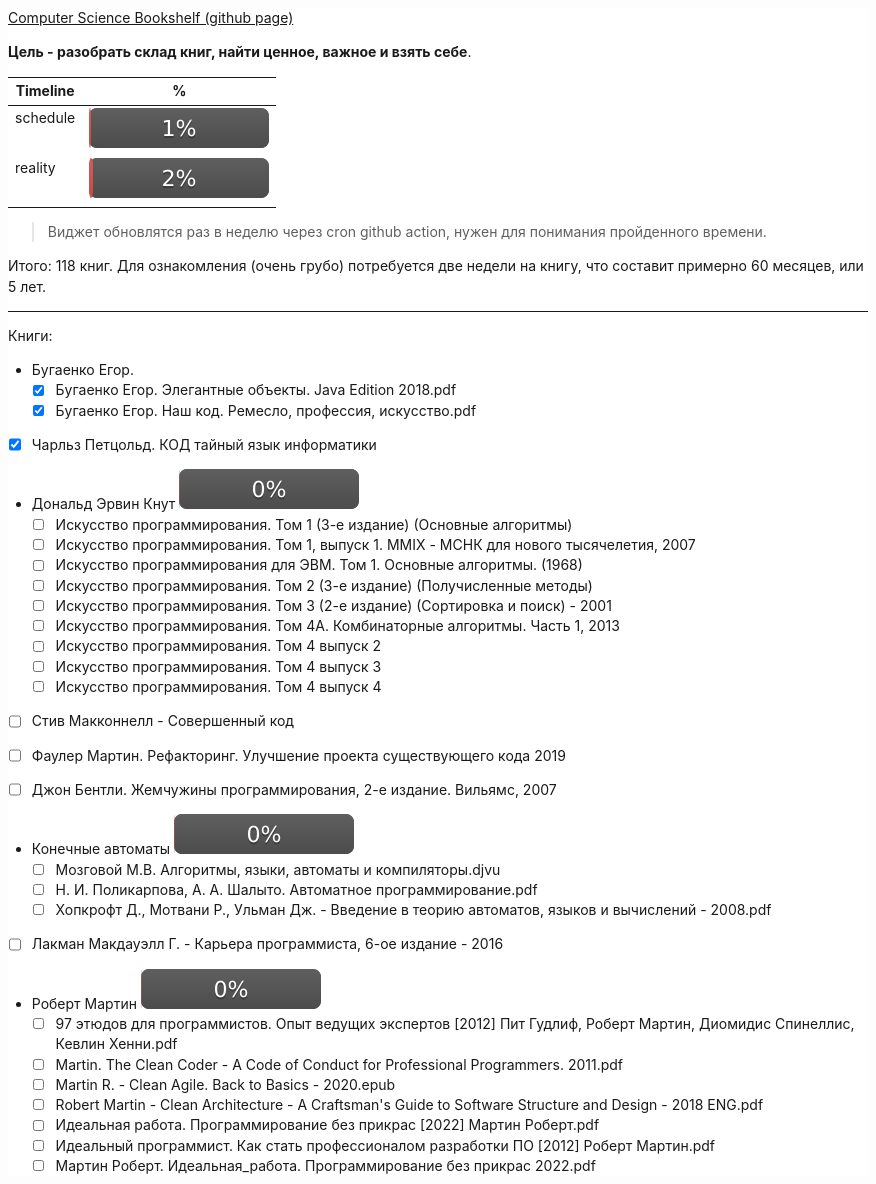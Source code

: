
[Computer Science Bookshelf (github page)](https://jekahome.github.io/Computer-Science-Bookshelf/)

**Цель - разобрать склад книг, найти ценное, важное и взять себе**.


|Timeline| % | 
|---     |---|
|schedule| ![%](img/perc/schedule.svg)|
|reality | ![%](img/perc/reality.svg)|

> Виджет обновлятся раз в неделю через cron github action, нужен для понимания пройденного времени.

Итого: 118 книг. Для ознакомления (очень грубо) потребуется две недели на книгу, что составит примерно 60 месяцев, или 5 лет.

---

Книги:
- Бугаенко Егор.
  - [x] Бугаенко Егор. Элегантные объекты. Java Edition 2018.pdf
  - [x] Бугаенко Егор. Наш код. Ремесло, профессия, искусство.pdf
- [x] Чарльз Петцольд. КОД тайный язык информатики
- Дональд Эрвин Кнут ![0%](img/perc/0.svg)
    - [ ] Искусство программирования. Том 1 (3-е издание) (Основные алгоритмы) 
    - [ ] Искусство программирования. Том 1, выпуск 1. MMIX - МСНК для нового тысячелетия, 2007 
    - [ ] Искусство программирования для ЭВМ. Том 1. Основные алгоритмы. (1968)
    - [ ] Искусство программирования. Том 2 (3-е издание) (Получисленные методы) 
    - [ ] Искусство программирования. Том 3 (2-е издание) (Сортировка и поиск) - 2001 
    - [ ] Искусство программирования. Том 4А. Комбинаторные алгоритмы. Часть 1, 2013 
    - [ ] Искусство программирования. Том 4 выпуск 2
    - [ ] Искусство программирования. Том 4 выпуск 3 
    - [ ] Искусство программирования. Том 4 выпуск 4 
- [ ] Стив Макконнелл - Совершенный код
- [ ] Фаулер Мартин. Рефакторинг. Улучшение проекта существующего кода 2019

- [ ] Джон Бентли. Жемчужины программирования, 2-е издание. Вильямс, 2007
- Конечные автоматы ![0%](img/perc/0.svg)
    - [ ] Мозговой М.В. Алгоритмы, языки, автоматы и компиляторы.djvu
    - [ ] Н. И. Поликарпова, А. А. Шалыто. Автоматное программирование.pdf
    - [ ] Хопкрофт Д., Мотвани Р., Ульман Дж. - Введение в теорию автоматов, языков и вычислений - 2008.pdf
- [ ] Лакман Макдауэлл Г. - Карьера программиста, 6-ое издание - 2016
- Роберт Мартин ![0%](img/perc/0.svg)
    - [ ] 97 этюдов для программистов. Опыт ведущих экспертов [2012] Пит Гудлиф, Роберт Мартин, Диомидис Спинеллис, Кевлин Хенни.pdf
    - [ ] Martin. The Clean Coder - A Code of Conduct for Professional Programmers. 2011.pdf
    - [ ] Martin R. - Clean Agile. Back to Basics - 2020.epub
    - [ ] Robert Martin - Clean Architecture - A Craftsman's Guide to Software Structure and Design - 2018 ENG.pdf
    - [ ] Идеальная работа. Программирование без прикрас [2022] Мартин Роберт.pdf
    - [ ] Идеальный программист. Как стать профессионалом разработки ПО [2012] Роберт Мартин.pdf
    - [ ] Мартин Роберт. Идеальная_работа. Программирование без прикрас 2022.pdf